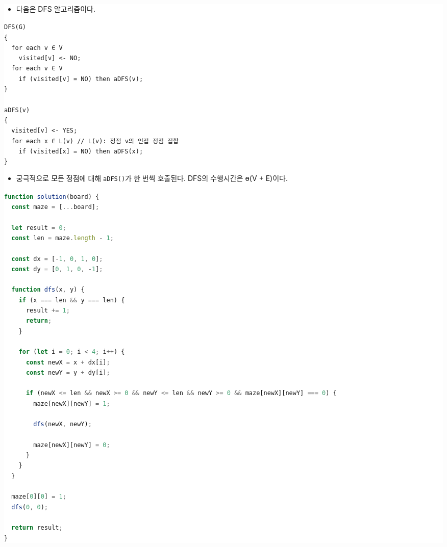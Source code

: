 - 다음은 DFS 알고리즘이다.

```
DFS(G)
{
  for each v ∈ V
    visited[v] <- NO;
  for each v ∈ V
    if (visited[v] = NO) then aDFS(v);
}

aDFS(v)
{
  visited[v] <- YES;
  for each x ∈ L(v) // L(v): 정점 v의 인접 정점 집합
    if (visited[x] = NO) then aDFS(x);
}
```

- 궁극적으로 모든 정점에 대해 `aDFS()`가 한 번씩 호출된다. DFS의 수행시간은 ɵ(V + E)이다.

```js
function solution(board) {
  const maze = [...board];

  let result = 0;
  const len = maze.length - 1;

  const dx = [-1, 0, 1, 0];
  const dy = [0, 1, 0, -1];

  function dfs(x, y) {
    if (x === len && y === len) {
      result += 1;
      return;
    }

    for (let i = 0; i < 4; i++) {
      const newX = x + dx[i];
      const newY = y + dy[i];

      if (newX <= len && newX >= 0 && newY <= len && newY >= 0 && maze[newX][newY] === 0) {
        maze[newX][newY] = 1;

        dfs(newX, newY);

        maze[newX][newY] = 0;
      }
    }
  }

  maze[0][0] = 1;
  dfs(0, 0);

  return result;
}
```
